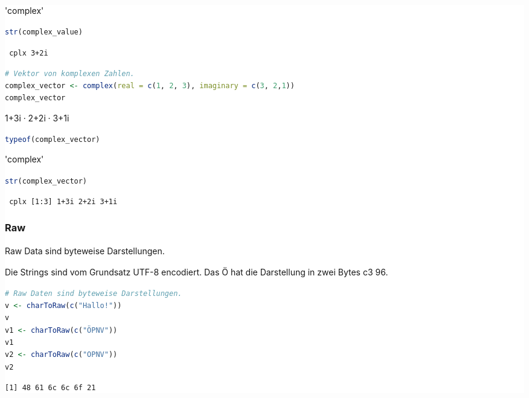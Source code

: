 
'complex'



```R
str(complex_value)
```

     cplx 3+2i
    


```R
# Vektor von komplexen Zahlen.
complex_vector <- complex(real = c(1, 2, 3), imaginary = c(3, 2,1))
complex_vector
```


<style>
.list-inline {list-style: none; margin:0; padding: 0}
.list-inline>li {display: inline-block}
.list-inline>li:not(:last-child)::after {content: "\00b7"; padding: 0 .5ex}
</style>
<ol class=list-inline><li>1+3i</li><li>2+2i</li><li>3+1i</li></ol>




```R
typeof(complex_vector)
```


'complex'



```R
str(complex_vector)
```

     cplx [1:3] 1+3i 2+2i 3+1i
    

### Raw

Raw Data sind byteweise Darstellungen.

Die Strings sind vom Grundsatz UTF-8 encodiert. Das Ö hat die Darstellung in zwei Bytes c3 96.


```R
# Raw Daten sind byteweise Darstellungen.
v <- charToRaw(c("Hallo!"))
v
v1 <- charToRaw(c("ÖPNV"))
v1
v2 <- charToRaw(c("OPNV"))
v2
```


    [1] 48 61 6c 6c 6f 21
